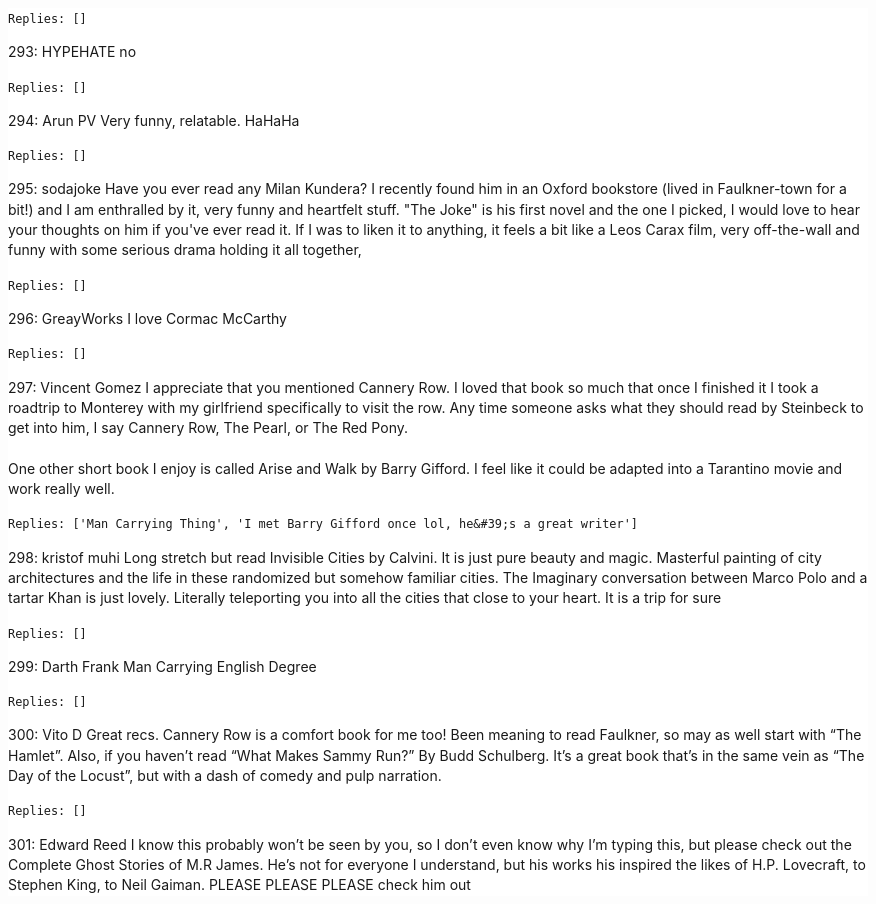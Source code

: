  	Replies: []

293: HYPEHATE 
 no 

 	Replies: []

294: Arun PV 
 Very funny, relatable. HaHaHa 

 	Replies: []

295: sodajoke 
 Have you ever read any Milan Kundera? I recently found him in an Oxford bookstore (lived in Faulkner-town for a bit!) and I am enthralled by it, very funny and heartfelt stuff. &quot;The Joke&quot; is his first novel and the one I picked, I would love to hear your thoughts on him if you&#39;ve ever read it. If I was to liken it to anything, it feels a bit like a Leos Carax film, very off-the-wall and funny with some serious drama holding it all together, 

 	Replies: []

296: GreayWorks 
 I love Cormac McCarthy 

 	Replies: []

297: Vincent Gomez 
 I appreciate that you mentioned Cannery Row. I loved that book so much that once I finished it I took a roadtrip to Monterey with my girlfriend specifically to visit the row. Any time someone asks what they should read by Steinbeck to get into him, I say Cannery Row, The Pearl, or The Red Pony.<br><br>One other short book I enjoy is called Arise and Walk by Barry Gifford. I feel like it could be adapted into a Tarantino movie and work really well. 

 	Replies: ['Man Carrying Thing', 'I met Barry Gifford once lol, he&#39;s a great writer']

298: kristof muhi 
 Long stretch but read Invisible Cities by Calvini. It is just pure beauty and magic. Masterful painting of city architectures and the life in these randomized but somehow familiar cities. The Imaginary conversation between Marco Polo and a tartar Khan is just lovely. Literally teleporting you into all the cities that close to your heart. It is a trip for sure 

 	Replies: []

299: Darth Frank 
 Man Carrying English Degree 

 	Replies: []

300: Vito D 
 Great recs. Cannery Row is a comfort book for me too! Been meaning to read Faulkner, so may as well start with “The Hamlet”. Also, if you haven’t read “What Makes Sammy Run?” By Budd Schulberg. It’s a great book that’s in the same vein as “The Day of the Locust”, but with a dash of comedy and pulp narration. 

 	Replies: []

301: Edward Reed 
 I know this probably won’t be seen by you, so I don’t even know why I’m typing this, but please check out the Complete Ghost Stories of M.R James. He’s not for everyone I understand, but his works his inspired the likes of H.P. Lovecraft, to Stephen King, to Neil Gaiman. PLEASE PLEASE PLEASE check him out 
